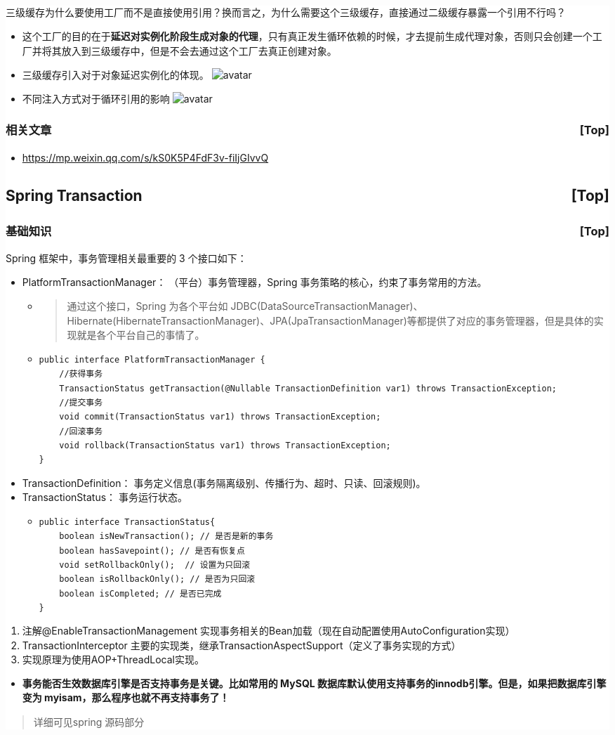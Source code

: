 三级缓存为什么要使用工厂而不是直接使用引用？换而言之，为什么需要这个三级缓存，直接通过二级缓存暴露一个引用不行吗？
- 这个工厂的目的在于**延迟对实例化阶段生成对象的代理**，只有真正发生循环依赖的时候，才去提前生成代理对象，否则只会创建一个工厂并将其放入到三级缓存中，但是不会去通过这个工厂去真正创建对象。
  
- 三级缓存引入对于对象延迟实例化的体现。
![avatar](https://github.com/rbmonster/file-storage/blob/main/learning-note/four/iocAutowire.jpg)

- 不同注入方式对于循环引用的影响
![avatar](https://github.com/rbmonster/file-storage/blob/main/learning-note/four/iocAutowire3.jpg)

### <a name="12">相关文章</a><a style="float:right;text-decoration:none;" href="#index">[Top]</a>
- https://mp.weixin.qq.com/s/kS0K5P4FdF3v-fiIjGIvvQ

## <a name="13">Spring Transaction</a><a style="float:right;text-decoration:none;" href="#index">[Top]</a>

### <a name="14">基础知识</a><a style="float:right;text-decoration:none;" href="#index">[Top]</a>
Spring 框架中，事务管理相关最重要的 3 个接口如下：
- PlatformTransactionManager： （平台）事务管理器，Spring 事务策略的核心，约束了事务常用的方法。
  - > 通过这个接口，Spring 为各个平台如 JDBC(DataSourceTransactionManager)、Hibernate(HibernateTransactionManager)、JPA(JpaTransactionManager)等都提供了对应的事务管理器，但是具体的实现就是各个平台自己的事情了。
  - ```
    public interface PlatformTransactionManager {
        //获得事务
        TransactionStatus getTransaction(@Nullable TransactionDefinition var1) throws TransactionException;
        //提交事务
        void commit(TransactionStatus var1) throws TransactionException;
        //回滚事务
        void rollback(TransactionStatus var1) throws TransactionException;
    }
    ```
- TransactionDefinition： 事务定义信息(事务隔离级别、传播行为、超时、只读、回滚规则)。
- TransactionStatus： 事务运行状态。
  - ```
    public interface TransactionStatus{
        boolean isNewTransaction(); // 是否是新的事务
        boolean hasSavepoint(); // 是否有恢复点
        void setRollbackOnly();  // 设置为只回滚
        boolean isRollbackOnly(); // 是否为只回滚
        boolean isCompleted; // 是否已完成
    }
    ```

1. 注解@EnableTransactionManagement 实现事务相关的Bean加载（现在自动配置使用AutoConfiguration实现）
2. TransactionInterceptor 主要的实现类，继承TransactionAspectSupport（定义了事务实现的方式）
3. 实现原理为使用AOP+ThreadLocal实现。

- **事务能否生效数据库引擎是否支持事务是关键。比如常用的 MySQL 数据库默认使用支持事务的innodb引擎。但是，如果把数据库引擎变为 myisam，那么程序也就不再支持事务了！**
> 详细可见spring 源码部分
